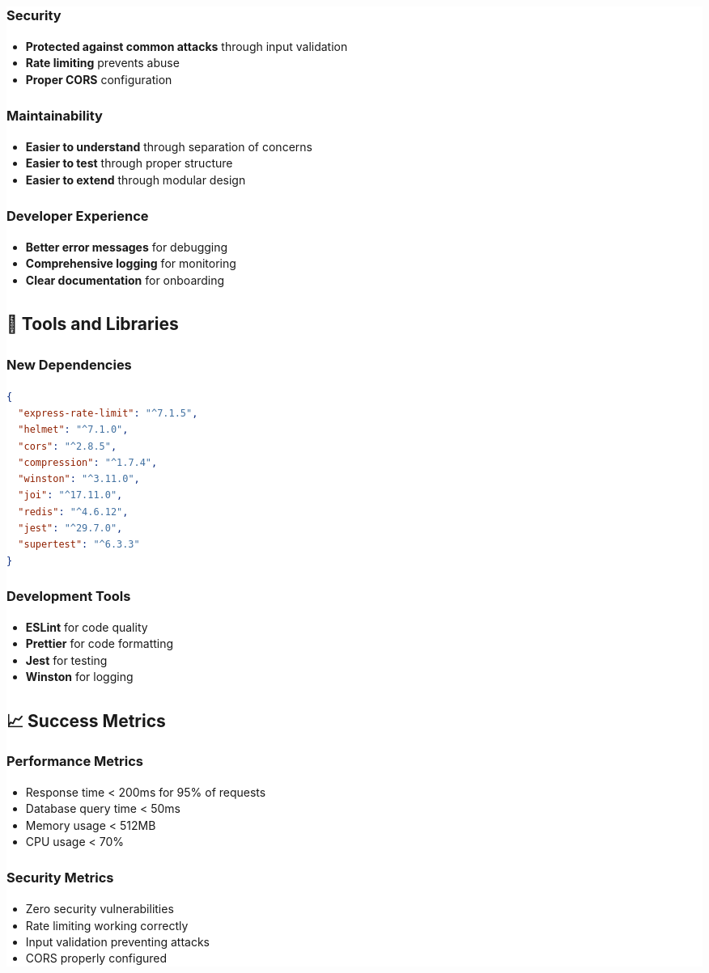 ### Security
- **Protected against common attacks** through input validation
- **Rate limiting** prevents abuse
- **Proper CORS** configuration

### Maintainability
- **Easier to understand** through separation of concerns
- **Easier to test** through proper structure
- **Easier to extend** through modular design

### Developer Experience
- **Better error messages** for debugging
- **Comprehensive logging** for monitoring
- **Clear documentation** for onboarding

## 🔧 Tools and Libraries

### New Dependencies
```json
{
  "express-rate-limit": "^7.1.5",
  "helmet": "^7.1.0",
  "cors": "^2.8.5",
  "compression": "^1.7.4",
  "winston": "^3.11.0",
  "joi": "^17.11.0",
  "redis": "^4.6.12",
  "jest": "^29.7.0",
  "supertest": "^6.3.3"
}
```

### Development Tools
- **ESLint** for code quality
- **Prettier** for code formatting
- **Jest** for testing
- **Winston** for logging

## 📈 Success Metrics

### Performance Metrics
- Response time < 200ms for 95% of requests
- Database query time < 50ms
- Memory usage < 512MB
- CPU usage < 70%

### Security Metrics
- Zero security vulnerabilities
- Rate limiting working correctly
- Input validation preventing attacks
- CORS properly configured
